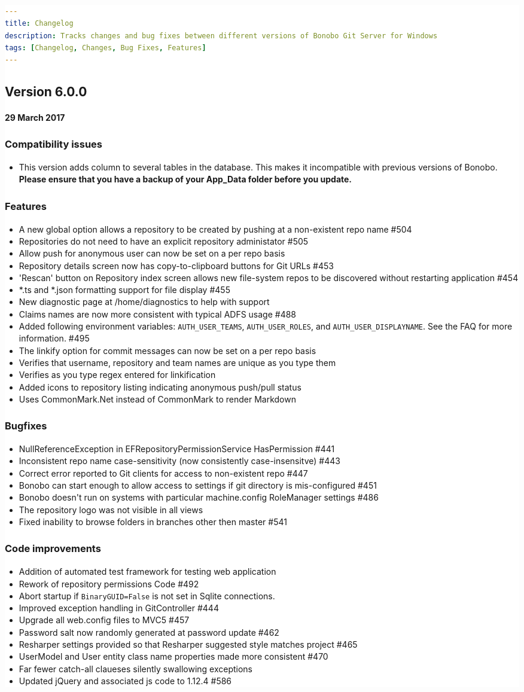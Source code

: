 ```yaml
---
title: Changelog
description: Tracks changes and bug fixes between different versions of Bonobo Git Server for Windows
tags: [Changelog, Changes, Bug Fixes, Features]
---
```


## Version 6.0.0

**29 March 2017**

### Compatibility issues

* This version adds column to several tables in the database. This makes it
incompatible with previous versions of Bonobo. **Please ensure that you have a 
backup of your App_Data folder before you update.**

### Features

* A new global option allows a repository to be created by pushing at a non-existent repo name #504
* Repositories do not need to have an explicit repository administator #505
* Allow push for anonymous user can now be set on a per repo basis
* Repository details screen now has copy-to-clipboard buttons for Git URLs #453
* 'Rescan' button on Repository index screen allows new file-system repos to be discovered without restarting application #454
* *.ts and *.json formatting support for file display #455
* New diagnostic page at /home/diagnostics to help with support
* Claims names are now more consistent with typical ADFS usage #488
* Added following environment variables: `AUTH_USER_TEAMS`, `AUTH_USER_ROLES`, and `AUTH_USER_DISPLAYNAME`. See the FAQ for more information. #495
* The linkify option for commit messages can now be set on a per repo basis
* Verifies that username, repository and team names are unique as you type them
* Verifies as you type regex entered for linkification
* Added icons to repository listing indicating anonymous push/pull status
* Uses CommonMark.Net instead of CommonMark to render Markdown

### Bugfixes

* NullReferenceException in EFRepositoryPermissionService HasPermission  #441
* Inconsistent repo name case-sensitivity (now consistently case-insensitve) #443
* Correct error reported to Git clients for access to non-existent repo #447
* Bonobo can start enough to allow access to settings if git directory is mis-configured #451
* Bonobo doesn't run on systems with particular machine.config RoleManager settings #486
* The repository logo was not visible in all views
* Fixed inability to browse folders in branches other then master #541

### Code improvements

* Addition of automated test framework for testing web application
* Rework of repository permissions Code #492
* Abort startup if `BinaryGUID=False` is not set in Sqlite connections. 
* Improved exception handling in GitController #444
* Upgrade all web.config files to MVC5 #457
* Password salt now randomly generated at password update #462
* Resharper settings provided so that Resharper suggested style matches project #465
* UserModel and User entity class name properties made more consistent #470
* Far fewer catch-all claueses silently swallowing exceptions
* Updated jQuery and associated js code to 1.12.4 #586
